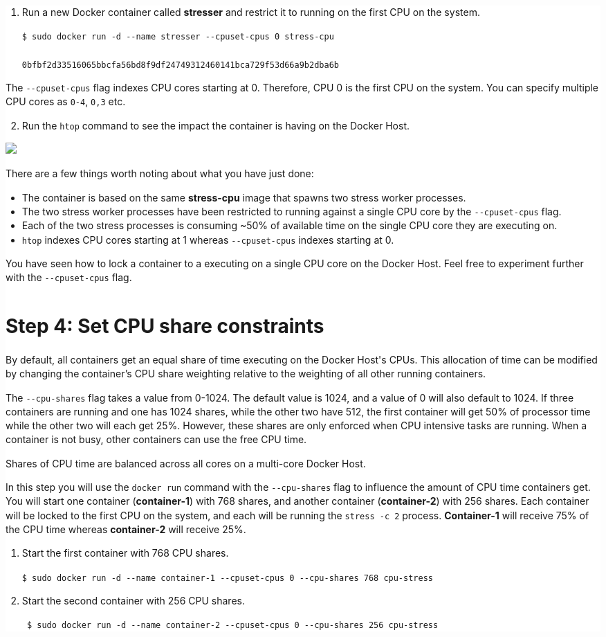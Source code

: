 1. Run a new Docker container called **stresser** and restrict it to running on the first CPU on the system.

   ```
   $ sudo docker run -d --name stresser --cpuset-cpus 0 stress-cpu

   0bfbf2d33516065bbcfa56bd8f9df24749312460141bca729f53d66a9b2dba6b
   ```

  The `--cpuset-cpus` flag indexes CPU cores starting at 0. Therefore, CPU 0 is the first CPU on the system. You can specify multiple CPU cores as `0-4`, `0,3` etc.

2. Run the `htop` command to see the impact the container is having on the Docker Host.

  ![](http://i.imgur.com/IJP31bP.png)

  There are a few things worth noting about what you have just done:
  - The container is based on the same **stress-cpu** image that spawns two stress worker processes.
  - The two stress worker processes have been restricted to running against a single CPU core by the `--cpuset-cpus` flag.
  - Each of the two stress processes is consuming ~50% of available time on the single CPU core they are executing on.
  - `htop` indexes CPU cores starting at 1 whereas `--cpuset-cpus` indexes starting at 0.

You have seen how to lock a container to a executing on a single CPU core on the Docker Host. Feel free to experiment further with the `--cpuset-cpus` flag.

# <a name="cpu_share"></a>Step 4: Set CPU share constraints

By default, all containers get an equal share of time executing on the Docker Host's CPUs. This allocation of time can be modified by changing the container’s CPU share weighting relative to the weighting of all other running containers.

The `--cpu-shares` flag takes a value from 0-1024. The default value is 1024, and a value of 0 will also default to 1024. If three containers are running and one has 1024 shares, while the other two have 512, the first container will get 50% of processor time while the other two will each get 25%. However, these shares are only enforced when CPU intensive tasks are running. When a container is not busy, other containers can use the free CPU time.

Shares of CPU time are balanced across all cores on a multi-core Docker Host.

In this step you will use the `docker run` command with the `--cpu-shares` flag to influence the amount of CPU time containers get. You will start one container (**container-1**) with 768 shares, and another container (**container-2**) with 256 shares. Each container will be locked to the first CPU on the system, and each will be running the `stress -c 2` process.  **Container-1** will receive 75% of the CPU time whereas **container-2** will receive 25%.

1. Start the first container with 768 CPU shares.

   ```
   $ sudo docker run -d --name container-1 --cpuset-cpus 0 --cpu-shares 768 cpu-stress
   ```

2. Start the second container with 256 CPU shares.

   ```
    $ sudo docker run -d --name container-2 --cpuset-cpus 0 --cpu-shares 256 cpu-stress
   ```

